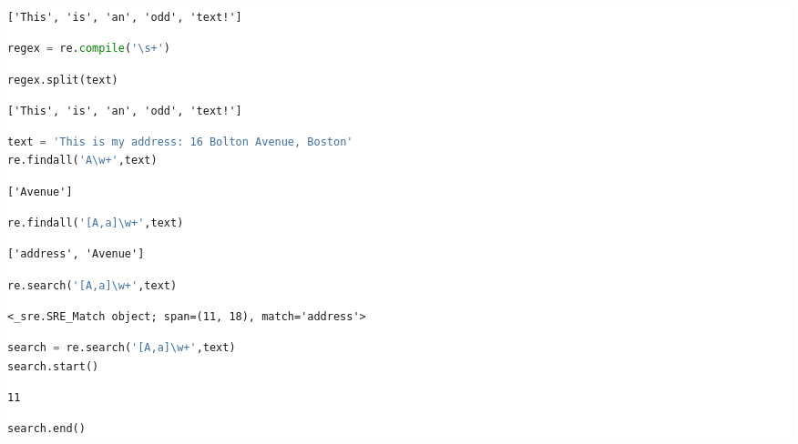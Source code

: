 
    ['This', 'is', 'an', 'odd', 'text!']




```python
regex = re.compile('\s+')
```


```python
regex.split(text)
```




    ['This', 'is', 'an', 'odd', 'text!']




```python
text = 'This is my address: 16 Bolton Avenue, Boston'
re.findall('A\w+',text)
```




    ['Avenue']




```python
re.findall('[A,a]\w+',text)
```




    ['address', 'Avenue']




```python
re.search('[A,a]\w+',text)
```




    <_sre.SRE_Match object; span=(11, 18), match='address'>




```python
search = re.search('[A,a]\w+',text)
search.start()
```




    11




```python
search.end()
```
